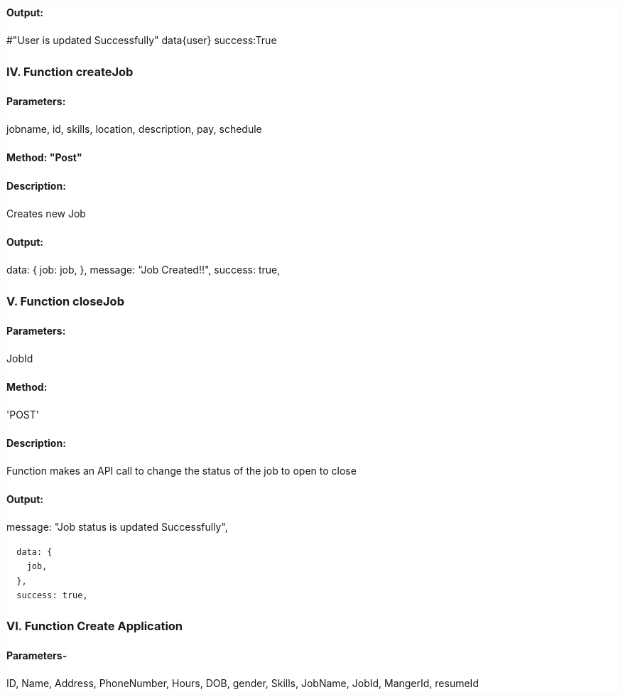#### Output:

#"User is updated Successfully"
data{user}
success:True

### IV. Function createJob

#### Parameters:

jobname, id, skills, location, description, pay, schedule

#### Method: "Post"

#### Description:

Creates new Job

#### Output:

data: {
job: job,
},
message: "Job Created!!",
success: true,

### V. Function closeJob

#### Parameters:

JobId

#### Method:

'POST'

#### Description:

Function makes an API call to change the status of the job to open to close

#### Output:

message: "Job status is updated Successfully",

      data: {
        job,
      },
      success: true,

### VI. Function Create Application

#### Parameters-

ID, Name, Address, PhoneNumber, Hours, DOB, gender, Skills, JobName, JobId, MangerId, resumeId
